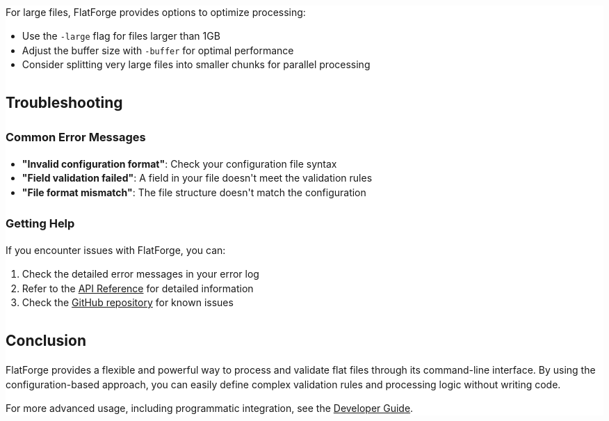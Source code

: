 For large files, FlatForge provides options to optimize processing:

- Use the `-large` flag for files larger than 1GB
- Adjust the buffer size with `-buffer` for optimal performance
- Consider splitting very large files into smaller chunks for parallel processing

## Troubleshooting

### Common Error Messages

- **"Invalid configuration format"**: Check your configuration file syntax
- **"Field validation failed"**: A field in your file doesn't meet the validation rules
- **"File format mismatch"**: The file structure doesn't match the configuration

### Getting Help

If you encounter issues with FlatForge, you can:

1. Check the detailed error messages in your error log
2. Refer to the [API Reference](api_reference.md) for detailed information
3. Check the [GitHub repository](https://github.com/yourusername/flatforge) for known issues

## Conclusion

FlatForge provides a flexible and powerful way to process and validate flat files through its command-line interface. By using the configuration-based approach, you can easily define complex validation rules and processing logic without writing code.

For more advanced usage, including programmatic integration, see the [Developer Guide](developer_guide.md). 